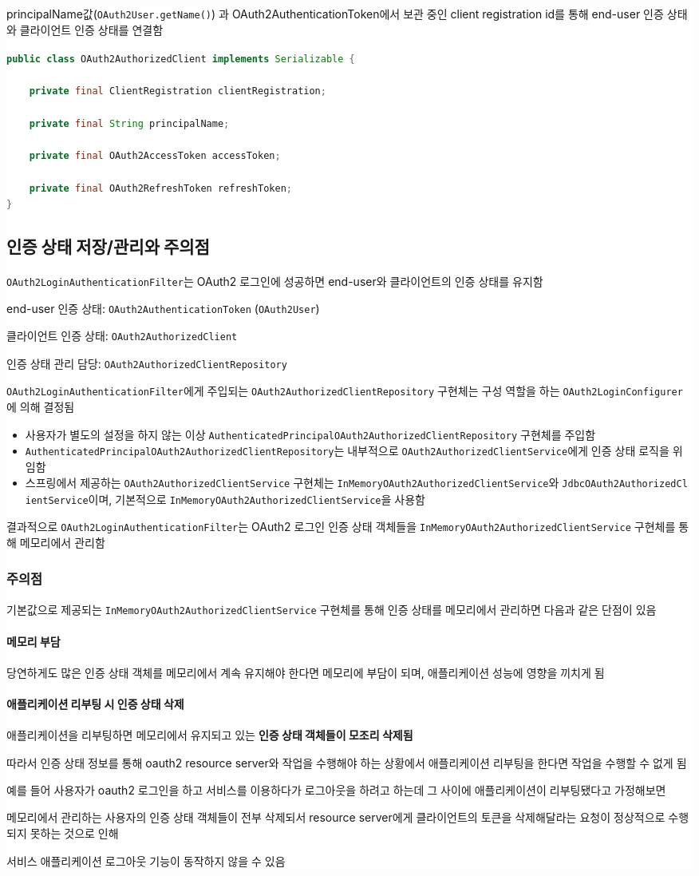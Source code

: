 principalName값(`OAuth2User.getName()`) 과 OAuth2AuthenticationToken에서 보관 중인 client registration id를 통해 end-user 인증 상태와 클라이언트 인증 상태를 연결함

```java
public class OAuth2AuthorizedClient implements Serializable {
    
    private final ClientRegistration clientRegistration;

    private final String principalName;

    private final OAuth2AccessToken accessToken;

    private final OAuth2RefreshToken refreshToken;
}
```

## 인증 상태 저장/관리와 주의점

`OAuth2LoginAuthenticationFilter`는 OAuth2 로그인에 성공하면 end-user와 클라이언트의 인증 상태를 유지함

end-user 인증 상태: `OAuth2AuthenticationToken` (`OAuth2User`)

클라이언트 인증 상태: `OAuth2AuthorizedClient`

인증 상태 관리 담당: `OAuth2AuthorizedClientRepository`

`OAuth2LoginAuthenticationFilter`에게 주입되는 `OAuth2AuthorizedClientRepository` 구현체는 구성 역할을 하는 `OAuth2LoginConfigurer`에 의해 결정됨
- 사용자가 별도의 설정을 하지 않는 이상 `AuthenticatedPrincipalOAuth2AuthorizedClientRepository` 구현체를 주입함
- `AuthenticatedPrincipalOAuth2AuthorizedClientRepository`는 내부적으로 `OAuth2AuthorizedClientService`에게 인증 상태 로직을 위임함
- 스프링에서 제공하는 `OAuth2AuthorizedClientService` 구현체는 `InMemoryOAuth2AuthorizedClientService`와 `JdbcOAuth2AuthorizedClientService`이며, 기본적으로 `InMemoryOAuth2AuthorizedClientService`을 사용함

결과적으로 `OAuth2LoginAuthenticationFilter`는 OAuth2 로그인 인증 상태 객체들을 `InMemoryOAuth2AuthorizedClientService` 구현체를 통해 메모리에서 관리함

### 주의점

기본값으로 제공되는 `InMemoryOAuth2AuthorizedClientService` 구현체를 통해 인증 상태를 메모리에서 관리하면 다음과 같은 단점이 있음

#### 메모리 부담

당연하게도 많은 인증 상태 객체를 메모리에서 계속 유지해야 한다면 메모리에 부담이 되며, 애플리케이션 성능에 영향을 끼치게 됨

#### 애플리케이션 리부팅 시 인증 상태 삭제

애플리케이션을 리부팅하면 메모리에서 유지되고 있는 **인증 상태 객체들이 모조리 삭제됨**

따라서 인증 상태 정보를 통해 oauth2 resource server와 작업을 수행해야 하는 상황에서 애플리케이션 리부팅을 한다면 작업을 수행할 수 없게 됨

예를 들어 사용자가 oauth2 로그인을 하고 서비스를 이용하다가 로그아웃을 하려고 하는데 그 사이에 애플리케이션이 리부팅됐다고 가정해보면

메모리에서 관리하는 사용자의 인증 상태 객체들이 전부 삭제되서 resource server에게 클라이언트의 토큰을 삭제해달라는 요청이 정상적으로 수행되지 못하는 것으로 인해

서비스 애플리케이션 로그아웃 기능이 동작하지 않을 수 있음
